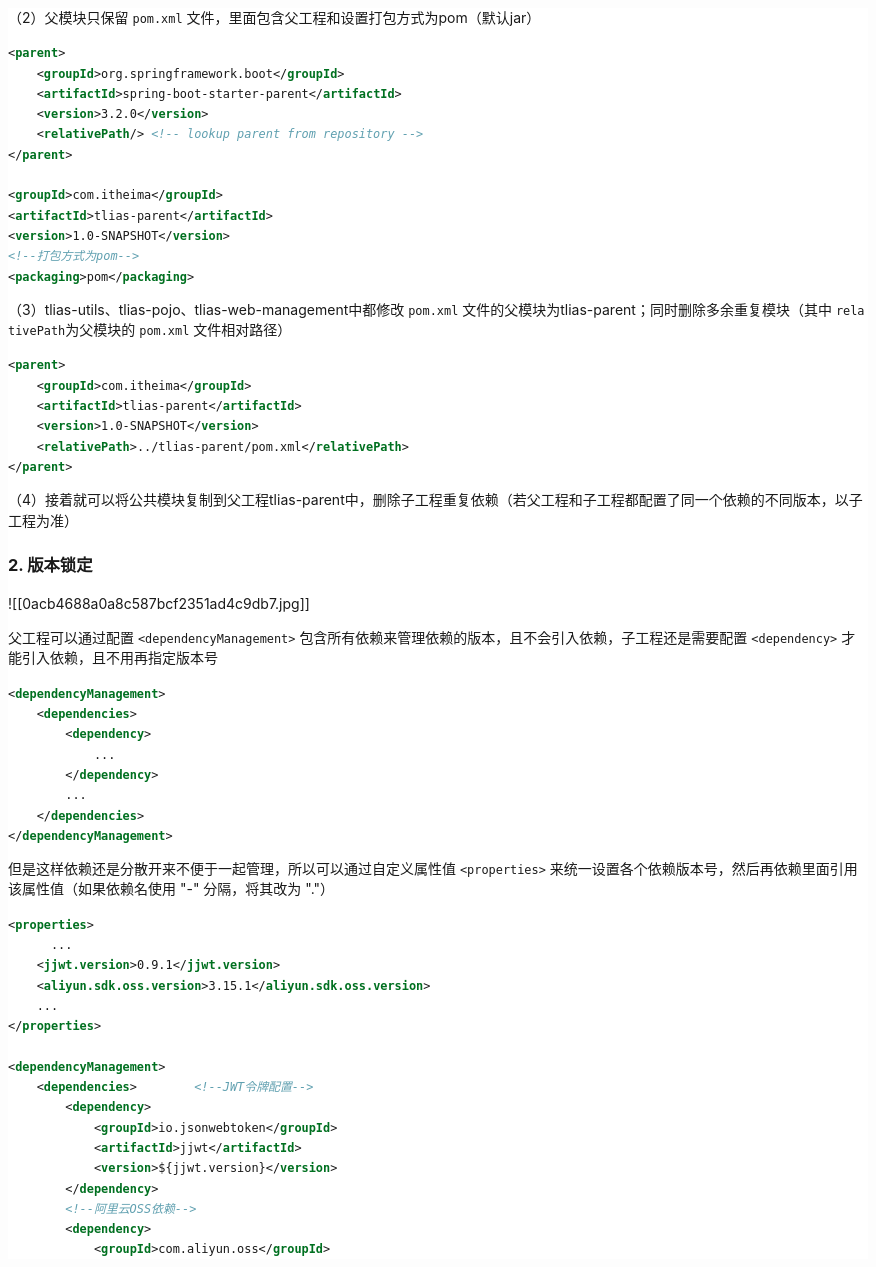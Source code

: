 （2）父模块只保留 `pom.xml` 文件，里面包含父工程和设置打包方式为pom（默认jar）

```xml
<parent>  
    <groupId>org.springframework.boot</groupId>  
    <artifactId>spring-boot-starter-parent</artifactId>  
    <version>3.2.0</version>  
    <relativePath/> <!-- lookup parent from repository -->  
</parent>  
  
<groupId>com.itheima</groupId>  
<artifactId>tlias-parent</artifactId>  
<version>1.0-SNAPSHOT</version>  
<!--打包方式为pom-->
<packaging>pom</packaging>
```

（3）tlias-utils、tlias-pojo、tlias-web-management中都修改 `pom.xml` 文件的父模块为tlias-parent；同时删除多余重复模块（其中 `relativePath`为父模块的 `pom.xml` 文件相对路径）

```xml
<parent>  
    <groupId>com.itheima</groupId>  
    <artifactId>tlias-parent</artifactId>  
    <version>1.0-SNAPSHOT</version>  
    <relativePath>../tlias-parent/pom.xml</relativePath>  
</parent>
```

（4）接着就可以将公共模块复制到父工程tlias-parent中，删除子工程重复依赖（若父工程和子工程都配置了同一个依赖的不同版本，以子工程为准）

### 2. 版本锁定

![[0acb4688a0a8c587bcf2351ad4c9db7.jpg]]

父工程可以通过配置 `<dependencyManagement>` 包含所有依赖来管理依赖的版本，且不会引入依赖，子工程还是需要配置 `<dependency>` 才能引入依赖，且不用再指定版本号

```xml
<dependencyManagement>  
    <dependencies>
	    <dependency>  
		    ...
		</dependency>
		...
    </dependencies>
</dependencyManagement> 
```

但是这样依赖还是分散开来不便于一起管理，所以可以通过自定义属性值 `<properties>` 来统一设置各个依赖版本号，然后再依赖里面引用该属性值（如果依赖名使用 "-" 分隔，将其改为 "."）

```xml
<properties>  
	  ...
    <jjwt.version>0.9.1</jjwt.version>  
    <aliyun.sdk.oss.version>3.15.1</aliyun.sdk.oss.version>
    ...  
</properties>

<dependencyManagement>  
    <dependencies>        <!--JWT令牌配置-->  
        <dependency>  
            <groupId>io.jsonwebtoken</groupId>  
            <artifactId>jjwt</artifactId>  
            <version>${jjwt.version}</version>  
        </dependency>  
        <!--阿里云OSS依赖-->  
        <dependency>  
            <groupId>com.aliyun.oss</groupId>  
```